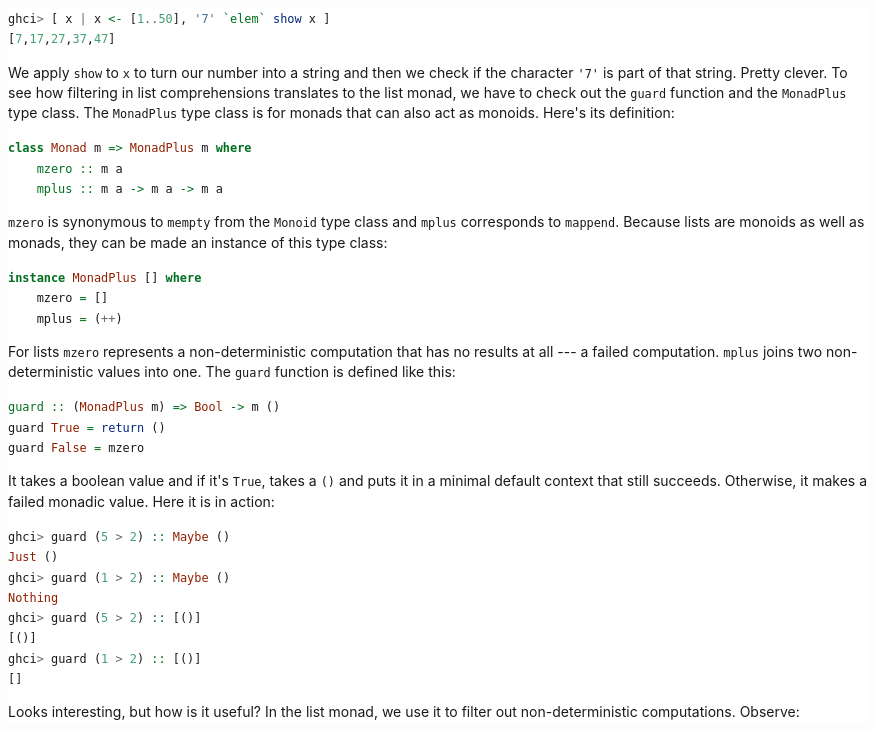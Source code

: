 ```haskell
ghci> [ x | x <- [1..50], '7' `elem` show x ]
[7,17,27,37,47]
```

We apply `show` to `x` to turn our number into a string and then we check if the character `'7'` is part of that string.
Pretty clever.
To see how filtering in list comprehensions translates to the list monad, we have to check out the `guard` function and the `MonadPlus` type class.
The `MonadPlus` type class is for monads that can also act as monoids.
Here's its definition:

```haskell
class Monad m => MonadPlus m where
    mzero :: m a
    mplus :: m a -> m a -> m a
```

`mzero` is synonymous to `mempty` from the `Monoid` type class and `mplus` corresponds to `mappend`.
Because lists are monoids as well as monads, they can be made an instance of this type class:

```haskell
instance MonadPlus [] where
    mzero = []
    mplus = (++)
```

For lists `mzero` represents a non-deterministic computation that has no results at all --- a failed computation.
`mplus` joins two non-deterministic values into one.
The `guard` function is defined like this:

```haskell
guard :: (MonadPlus m) => Bool -> m ()
guard True = return ()
guard False = mzero
```

It takes a boolean value and if it's `True`, takes a `()` and puts it in a minimal default context that still succeeds.
Otherwise, it makes a failed monadic value.
Here it is in action:

```haskell
ghci> guard (5 > 2) :: Maybe ()
Just ()
ghci> guard (1 > 2) :: Maybe ()
Nothing
ghci> guard (5 > 2) :: [()]
[()]
ghci> guard (1 > 2) :: [()]
[]
```

Looks interesting, but how is it useful?
In the list monad, we use it to filter out non-deterministic computations.
Observe:
